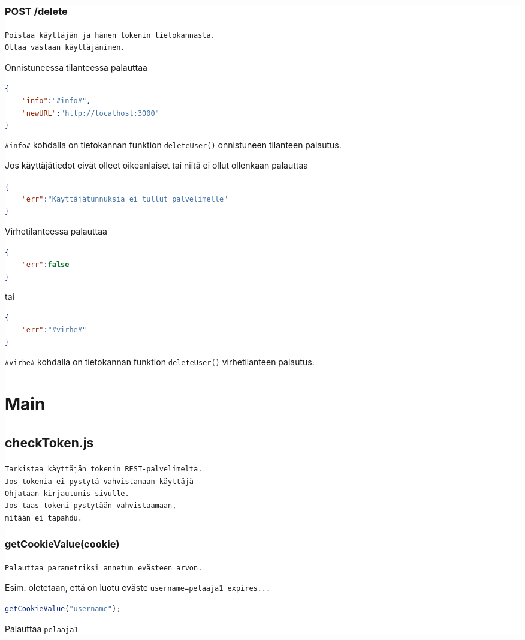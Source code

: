 ### POST /delete
    Poistaa käyttäjän ja hänen tokenin tietokannasta.
    Ottaa vastaan käyttäjänimen.

Onnistuneessa tilanteessa palauttaa
```json
{
    "info":"#info#", 
    "newURL":"http://localhost:3000"
}
```
`#info#` kohdalla on tietokannan funktion `deleteUser()` onnistuneen tilanteen palautus.

Jos käyttäjätiedot eivät olleet oikeanlaiset tai niitä ei ollut ollenkaan palauttaa
```json
{
    "err":"Käyttäjätunnuksia ei tullut palvelimelle"
}
```

Virhetilanteessa palauttaa
```json
{
    "err":false
}
```
tai
```json
{
    "err":"#virhe#"
}
```
`#virhe#` kohdalla on tietokannan funktion `deleteUser()` virhetilanteen palautus.


# Main


## checkToken.js
    Tarkistaa käyttäjän tokenin REST-palvelimelta.
    Jos tokenia ei pystytä vahvistamaan käyttäjä
    Ohjataan kirjautumis-sivulle.
    Jos taas tokeni pystytään vahvistaamaan,
    mitään ei tapahdu.

### getCookieValue(cookie)
    Palauttaa parametriksi annetun evästeen arvon.

Esim. oletetaan, että on luotu eväste `username=pelaaja1 expires...`
```js
getCookieValue("username");
```
Palauttaa `pelaaja1`
